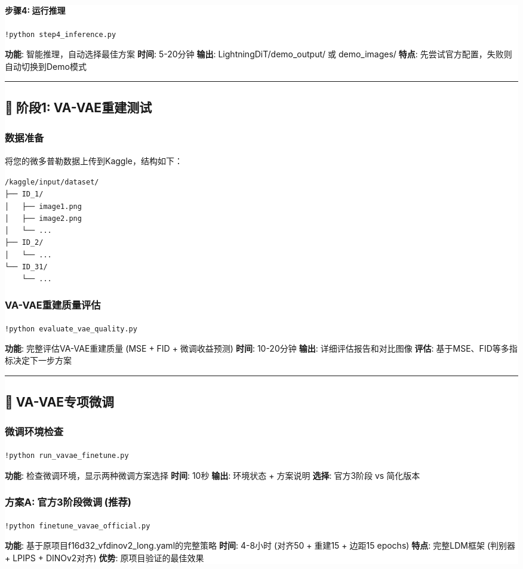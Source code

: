 #### 步骤4: 运行推理
```bash
!python step4_inference.py
```
**功能**: 智能推理，自动选择最佳方案
**时间**: 5-20分钟
**输出**: LightningDiT/demo_output/ 或 demo_images/
**特点**: 先尝试官方配置，失败则自动切换到Demo模式

---

## 🎯 **阶段1: VA-VAE重建测试**

### 数据准备
将您的微多普勒数据上传到Kaggle，结构如下：
```
/kaggle/input/dataset/
├── ID_1/
│   ├── image1.png
│   ├── image2.png
│   └── ...
├── ID_2/
│   └── ...
└── ID_31/
    └── ...
```

### VA-VAE重建质量评估
```bash
!python evaluate_vae_quality.py
```
**功能**: 完整评估VA-VAE重建质量 (MSE + FID + 微调收益预测)
**时间**: 10-20分钟
**输出**: 详细评估报告和对比图像
**评估**: 基于MSE、FID等多指标决定下一步方案

---

## 🎯 **VA-VAE专项微调**

### 微调环境检查
```bash
!python run_vavae_finetune.py
```
**功能**: 检查微调环境，显示两种微调方案选择
**时间**: 10秒
**输出**: 环境状态 + 方案说明
**选择**: 官方3阶段 vs 简化版本

### 方案A: 官方3阶段微调 (推荐)
```bash
!python finetune_vavae_official.py
```
**功能**: 基于原项目f16d32_vfdinov2_long.yaml的完整策略
**时间**: 4-8小时 (对齐50 + 重建15 + 边距15 epochs)
**特点**: 完整LDM框架 (判别器 + LPIPS + DINOv2对齐)
**优势**: 原项目验证的最佳效果
